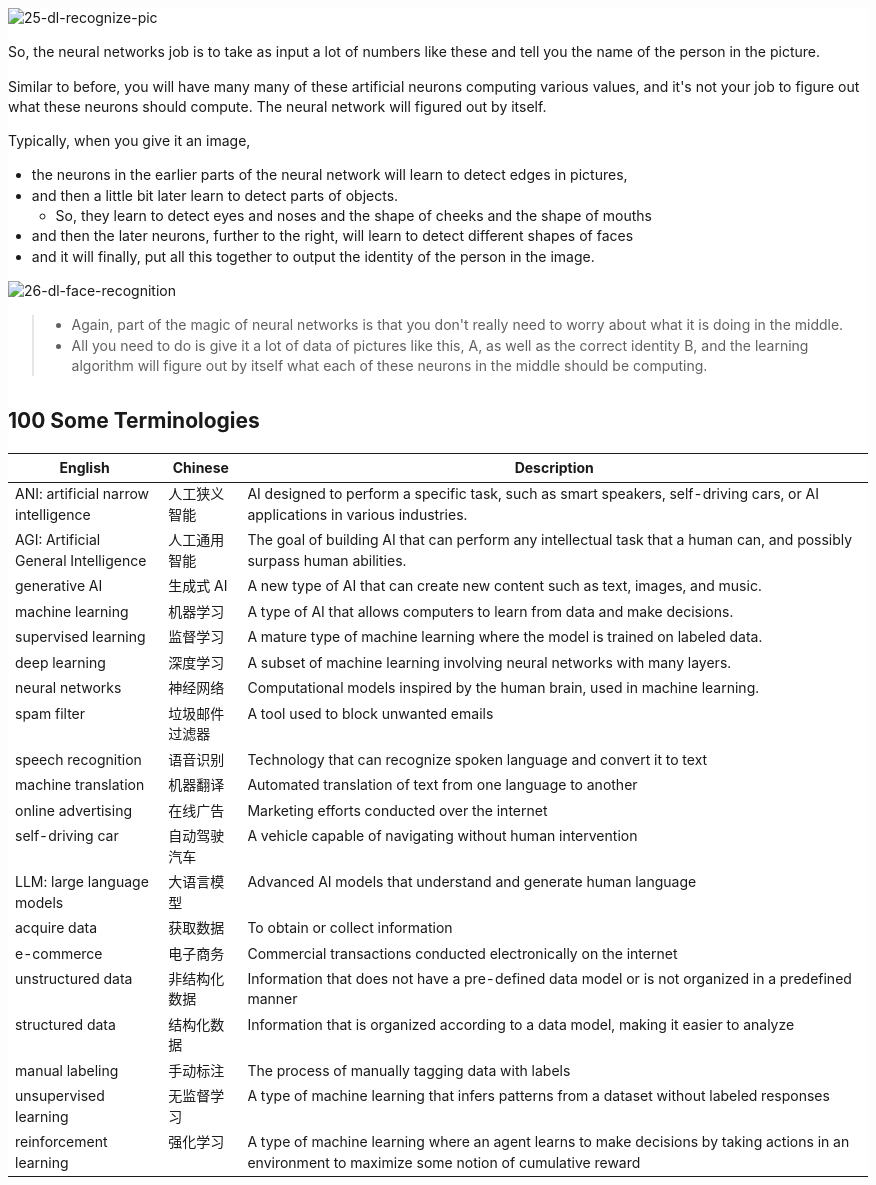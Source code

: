 ![25-dl-recognize-pic](/assets/images/ai-for-everyone/01-what-is-ai/25-dl-recognize-pic.png)

So, the neural networks job is to take as input a lot of numbers like these and tell you the name of the person in the picture.

Similar to before, you will have many many of these artificial neurons computing various values, and it's not your job to figure out what these neurons should compute. The neural network will figured out by itself.

Typically, when you give it an image,

- the neurons in the earlier parts of the neural network will learn to detect edges in pictures,
- and then a little bit later learn to detect parts of objects.
  - So, they learn to detect eyes and noses and the shape of cheeks and the shape of mouths
- and then the later neurons, further to the right, will learn to detect different shapes of faces
- and it will finally, put all this together to output the identity of the person in the image.

![26-dl-face-recognition](/assets/images/ai-for-everyone/01-what-is-ai/26-dl-face-recognition.png)

> - Again, part of the magic of neural networks is that you don't really need to worry about what it is doing in the middle.
> - All you need to do is give it a lot of data of pictures like this, A, as well as the correct identity B, and the learning algorithm will figure out by itself what each of these neurons in the middle should be computing.

## 100 Some Terminologies

| English                              | Chinese        | Description                                                                                                                                         |
| ------------------------------------ | -------------- | --------------------------------------------------------------------------------------------------------------------------------------------------- |
| ANI: artificial narrow intelligence  | 人工狭义智能   | AI designed to perform a specific task, such as smart speakers, self-driving cars, or AI applications in various industries.                        |
| AGI: Artificial General Intelligence | 人工通用智能   | The goal of building AI that can perform any intellectual task that a human can, and possibly surpass human abilities.                              |
| generative AI                        | 生成式 AI      | A new type of AI that can create new content such as text, images, and music.                                                                       |
| machine learning                     | 机器学习       | A type of AI that allows computers to learn from data and make decisions.                                                                           |
| supervised learning                  | 监督学习       | A mature type of machine learning where the model is trained on labeled data.                                                                       |
| deep learning                        | 深度学习       | A subset of machine learning involving neural networks with many layers.                                                                            |
| neural networks                      | 神经网络       | Computational models inspired by the human brain, used in machine learning.                                                                         |
| spam filter                          | 垃圾邮件过滤器 | A tool used to block unwanted emails                                                                                                                |
| speech recognition                   | 语音识别       | Technology that can recognize spoken language and convert it to text                                                                                |
| machine translation                  | 机器翻译       | Automated translation of text from one language to another                                                                                          |
| online advertising                   | 在线广告       | Marketing efforts conducted over the internet                                                                                                       |
| self-driving car                     | 自动驾驶汽车   | A vehicle capable of navigating without human intervention                                                                                          |
| LLM: large language models           | 大语言模型     | Advanced AI models that understand and generate human language                                                                                      |
| acquire data                         | 获取数据       | To obtain or collect information                                                                                                                    |
| e-commerce                           | 电子商务       | Commercial transactions conducted electronically on the internet                                                                                    |
| unstructured data                    | 非结构化数据   | Information that does not have a pre-defined data model or is not organized in a predefined manner                                                  |
| structured data                      | 结构化数据     | Information that is organized according to a data model, making it easier to analyze                                                                |
| manual labeling                      | 手动标注       | The process of manually tagging data with labels                                                                                                    |
| unsupervised learning                | 无监督学习     | A type of machine learning that infers patterns from a dataset without labeled responses                                                            |
| reinforcement learning               | 强化学习       | A type of machine learning where an agent learns to make decisions by taking actions in an environment to maximize some notion of cumulative reward |